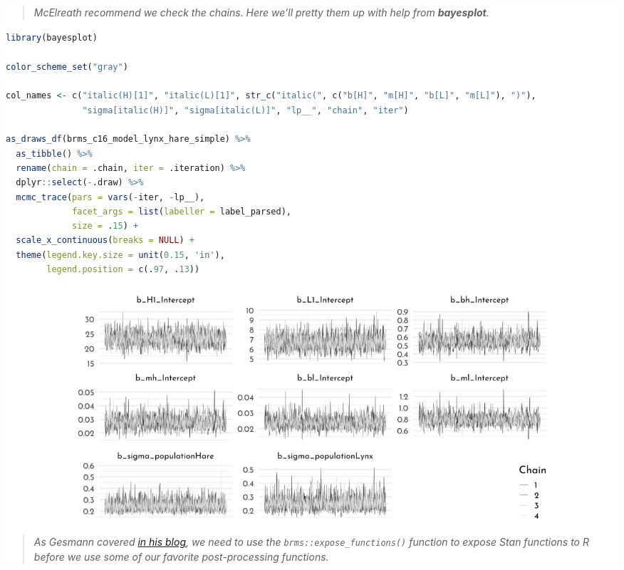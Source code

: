 > *McElreath recommend we check the chains. Here we’ll pretty them up with help from __bayesplot__.*


```r
library(bayesplot)

color_scheme_set("gray")

col_names <- c("italic(H)[1]", "italic(L)[1]", str_c("italic(", c("b[H]", "m[H]", "b[L]", "m[L]"), ")"), 
               "sigma[italic(H)]", "sigma[italic(L)]", "lp__", "chain", "iter")

as_draws_df(brms_c16_model_lynx_hare_simple) %>% 
  as_tibble() %>% 
  rename(chain = .chain, iter = .iteration) %>% 
  dplyr::select(-.draw) %>% 
  mcmc_trace(pars = vars(-iter, -lp__),
             facet_args = list(labeller = label_parsed), 
             size = .15) +
  scale_x_continuous(breaks = NULL) +
  theme(legend.key.size = unit(0.15, 'in'),
        legend.position = c(.97, .13))
```

<img src="rethinking_c16_files/figure-html/unnamed-chunk-62-1.svg" width="672" style="display: block; margin: auto;" />

> *As Gesmann covered [in his blog](https://magesblog.com/post/2021-02-08-fitting-multivariate-ode-models-with-brms/#plot-posterior-simulations), we need to use the `brms::expose_functions()` function to expose Stan functions to R before we use some of our favorite post-processing functions.*

